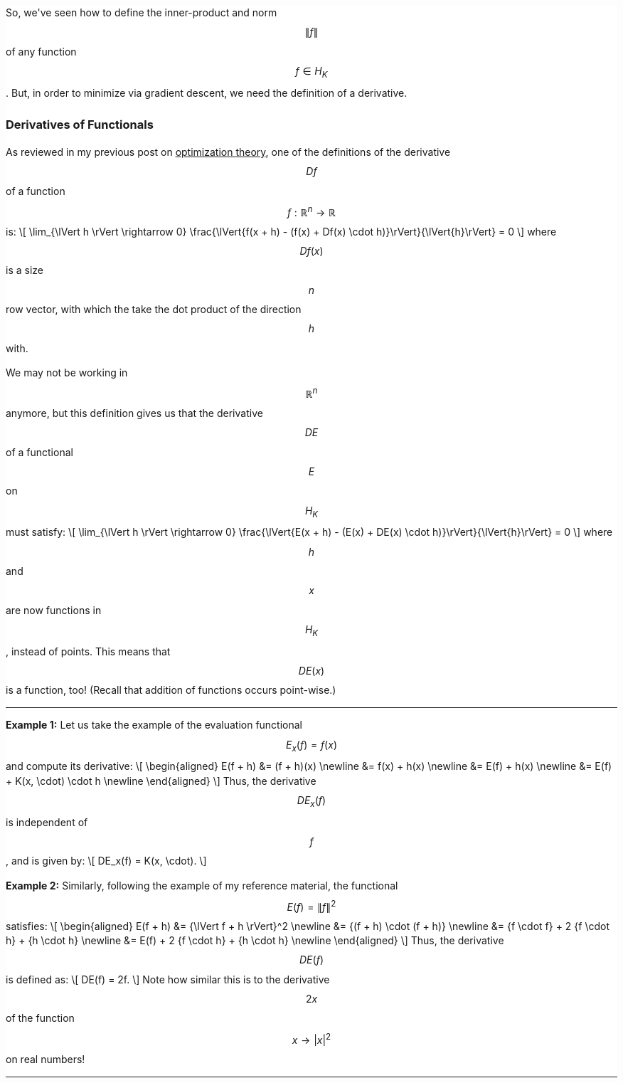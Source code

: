 So, we've seen how to define the inner-product and norm $$\lVert f \rVert$$ of any function $$f \in H_K$$. But, in order to minimize via gradient descent, we need the definition of a derivative.

### Derivatives of Functionals
As reviewed in my previous post on [optimization theory](/optimization/constrained/theory/2020/03/03/optimization-review.html), one of the definitions of the derivative $$Df$$ of a function $$f: \mathbb{R}^n \rightarrow \mathbb{R}$$ is:
\\[
    \lim_{\\lVert h \rVert \rightarrow 0} \frac{\lVert{f(x + h) - (f(x) + Df(x) \cdot h)}\rVert}{\lVert{h}\rVert} = 0
\\]
where $$Df(x)$$ is a size $$n$$ row vector, with which the take the dot product of the direction $$h$$ with.

We may not be working in $$\mathbb{R}^n$$ anymore, but this definition gives us that the derivative $$DE$$ of a functional $$E$$ on $$H_K$$ must satisfy:
\\[
    \lim_{\\lVert h \rVert \rightarrow 0} \frac{\lVert{E(x + h) - (E(x) + DE(x) \cdot h)}\rVert}{\lVert{h}\rVert} = 0
\\]
where $$h$$ and $$x$$ are now functions in $$H_K$$, instead of points. This means that $$DE(x)$$ is a function, too! (Recall that addition of functions occurs point-wise.)

---
**Example 1:**
Let us take the example of the evaluation functional $$E_x(f) = f(x)$$ and compute its derivative:
\\[
    \begin{aligned}
        E(f + h) &= (f + h)(x)  \newline
                 &= f(x) + h(x) \newline
                 &= E(f) + h(x) \newline
                 &= E(f) + K(x, \cdot) \cdot h \newline
    \end{aligned}
\\]
Thus, the derivative $$DE_x(f)$$ is independent of $$f$$, and is given by:
\\[
        DE_x(f) = K(x, \cdot).
\\]

**Example 2:**
Similarly, following the example of my reference material, the functional $$E(f) = {\lVert f \rVert}^2$$ satisfies:
\\[
    \begin{aligned}
        E(f + h) &= {\lVert f + h \rVert}^2  \newline
                 &= {(f + h) \cdot (f + h)} \newline
                 &= {f \cdot f} + 2 {f \cdot h} + {h \cdot h} \newline
                 &= E(f) + 2 {f \cdot h} + {h \cdot h} \newline
    \end{aligned}
\\]
Thus, the derivative $$DE(f)$$ is defined as:
\\[
        DE(f) = 2f.
\\]
Note how similar this is to the derivative $$2x$$ of the function $$x \to \lvert x \rvert^2$$ on real numbers!

---